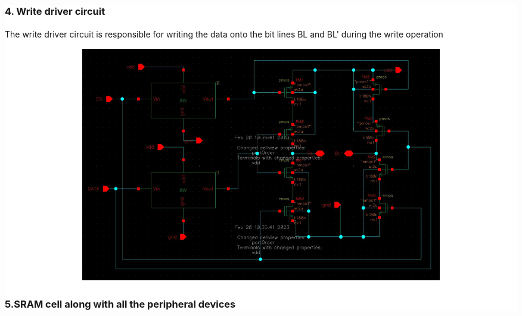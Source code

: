 
### 4. Write driver circuit
The write driver circuit is responsible for writing the data onto the bit lines
BL and BL' during the write operation

<p align="center">
  <img src="vertopal_f4e039de98fe4b5e9e2edb8d44ba6bdc/media/image25.png" alt="Image" width="600">
</p>



### 5.SRAM cell along with all the peripheral devices


<p align="center">